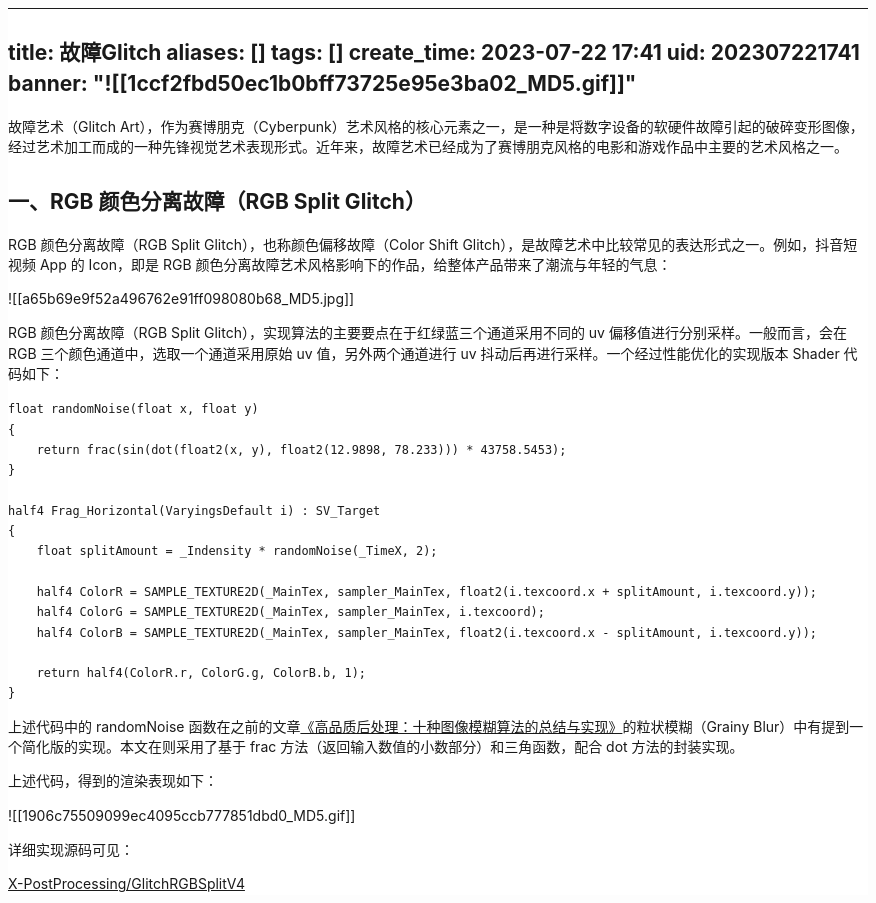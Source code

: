 
---
title: 故障Glitch
aliases: []
tags: []
create_time: 2023-07-22 17:41
uid: 202307221741
banner: "![[1ccf2fbd50ec1b0bff73725e95e3ba02_MD5.gif]]"
---

故障艺术（Glitch Art），作为赛博朋克（Cyberpunk）艺术风格的核心元素之一，是一种是将数字设备的软硬件故障引起的破碎变形图像，经过艺术加工而成的一种先锋视觉艺术表现形式。近年来，故障艺术已经成为了赛博朋克风格的电影和游戏作品中主要的艺术风格之一。

## 一、RGB 颜色分离故障（RGB Split Glitch）

RGB 颜色分离故障（RGB Split Glitch），也称颜色偏移故障（Color Shift Glitch），是故障艺术中比较常见的表达形式之一。例如，抖音短视频 App 的 Icon，即是 RGB 颜色分离故障艺术风格影响下的作品，给整体产品带来了潮流与年轻的气息：

![[a65b69e9f52a496762e91ff098080b68_MD5.jpg]]

RGB 颜色分离故障（RGB Split Glitch），实现算法的主要要点在于红绿蓝三个通道采用不同的 uv 偏移值进行分别采样。一般而言，会在 RGB 三个颜色通道中，选取一个通道采用原始 uv 值，另外两个通道进行 uv 抖动后再进行采样。一个经过性能优化的实现版本 Shader 代码如下：

```
float randomNoise(float x, float y)
{
    return frac(sin(dot(float2(x, y), float2(12.9898, 78.233))) * 43758.5453);
}

half4 Frag_Horizontal(VaryingsDefault i) : SV_Target
{
    float splitAmount = _Indensity * randomNoise(_TimeX, 2);

    half4 ColorR = SAMPLE_TEXTURE2D(_MainTex, sampler_MainTex, float2(i.texcoord.x + splitAmount, i.texcoord.y));
    half4 ColorG = SAMPLE_TEXTURE2D(_MainTex, sampler_MainTex, i.texcoord);
    half4 ColorB = SAMPLE_TEXTURE2D(_MainTex, sampler_MainTex, float2(i.texcoord.x - splitAmount, i.texcoord.y));

    return half4(ColorR.r, ColorG.g, ColorB.b, 1);
}
```

上述代码中的 randomNoise 函数在之前的文章[《高品质后处理：十种图像模糊算法的总结与实现》](https://zhuanlan.zhihu.com/p/125744132)的粒状模糊（Grainy Blur）中有提到一个简化版的实现。本文在则采用了基于 frac 方法（返回输入数值的小数部分）和三角函数，配合 dot 方法的封装实现。

上述代码，得到的渲染表现如下：

![[1906c75509099ec4095ccb777851dbd0_MD5.gif]]

详细实现源码可见：

[X-PostProcessing/GlitchRGBSplitV4](https://github.com/QianMo/X-PostProcessing-Library/tree/master/Assets/X-PostProcessing/Effects/GlitchRGBSplitV4)

